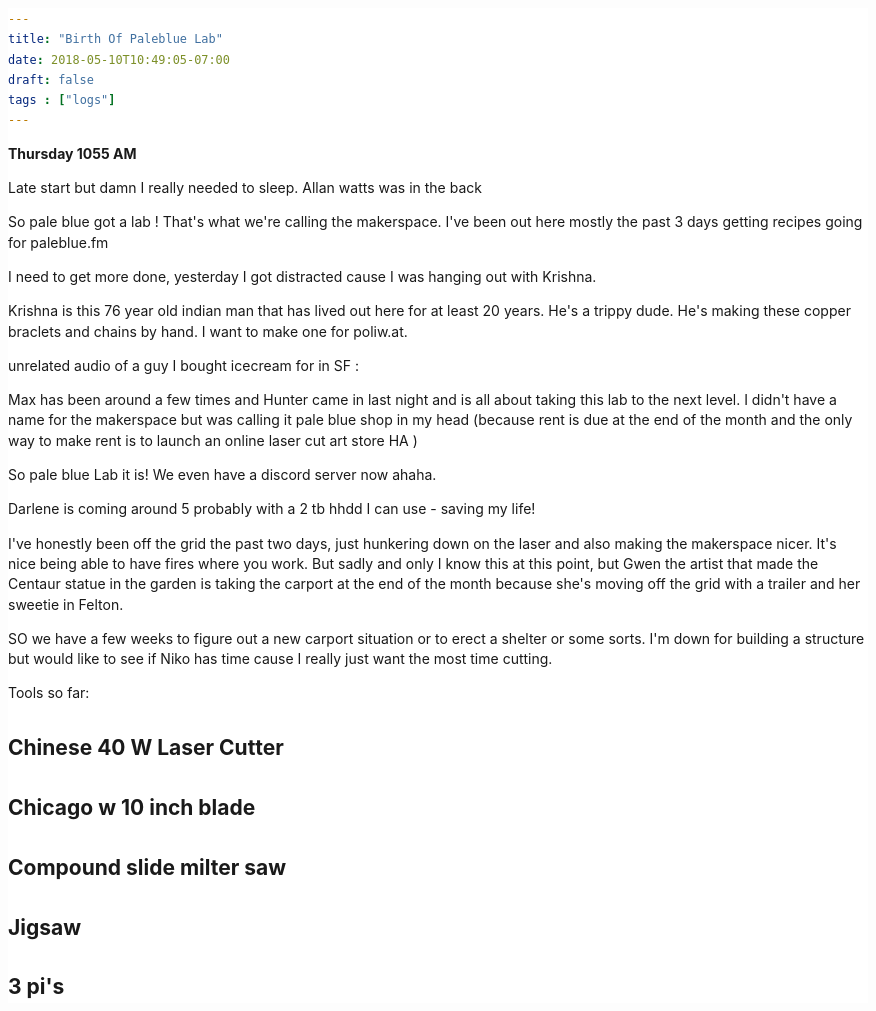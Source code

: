 ```yaml
---
title: "Birth Of Paleblue Lab"
date: 2018-05-10T10:49:05-07:00
draft: false
tags : ["logs"]
---
```



**Thursday 1055 AM**

Late start but damn I really needed to sleep. Allan watts was in the back

So pale blue got a lab ! That's what we're calling the makerspace. I've been out here mostly the past 3 days getting recipes going for paleblue.fm

I need to get more done, yesterday I got distracted cause I was hanging out with Krishna.

Krishna is this 76 year old indian man that has lived out here for at least 20 years. He's a trippy dude. He's making these copper braclets and chains by hand. I want to make one for poliw.at.


unrelated audio of a guy I bought icecream for in SF :

<iframe width="100%" height="700" scrolling="no" frameborder="no" allow="autoplay" src="https://w.soundcloud.com/player/?url=https%3A//api.soundcloud.com/tracks/446844312%3Fsecret_token%3Ds-tTJun&color=%23ff5500&auto_play=false&hide_related=false&show_comments=true&show_user=true&show_reposts=false&show_teaser=true&visual=true"></iframe>

Max has been around a few times and Hunter came in last night and is all about taking this lab to the next level. I didn't have a name for the makerspace but was calling it pale blue shop in my head (because rent is due at the end of the month and the only way to make rent is to launch an online laser cut art store HA )   

So pale blue Lab it is! We even have a discord server now ahaha.

Darlene is coming around 5 probably with a 2 tb hhdd I can use - saving my life!

I've honestly been off the grid the past two days, just hunkering down on the laser and also making the makerspace nicer. It's nice being able to have fires where you work. But sadly and only I know this at this point, but Gwen the artist that made the Centaur statue in the garden is taking the carport at the end of the month because she's moving off the grid with a trailer and her sweetie in Felton.

SO we have a few weeks to figure out a new carport situation or to erect a shelter or some sorts. I'm down for building a structure but would like to see if Niko has time cause I really just want the most time cutting.  


Tools so far:
## Chinese 40 W Laser Cutter
## Chicago w 10 inch blade
## Compound slide milter saw
## Jigsaw
## 3 pi's
